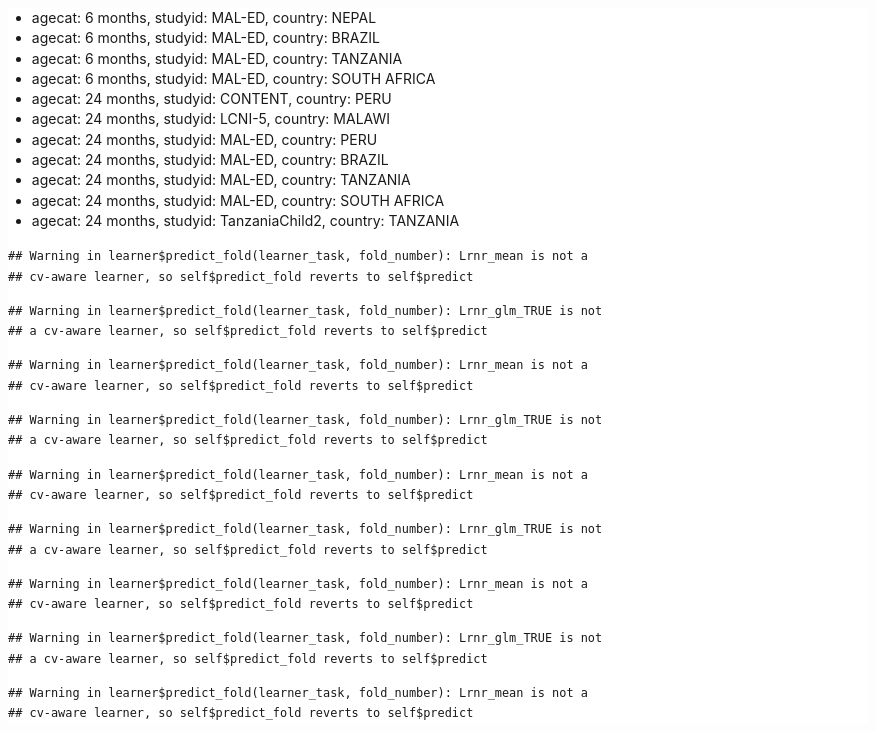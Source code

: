 * agecat: 6 months, studyid: MAL-ED, country: NEPAL
* agecat: 6 months, studyid: MAL-ED, country: BRAZIL
* agecat: 6 months, studyid: MAL-ED, country: TANZANIA
* agecat: 6 months, studyid: MAL-ED, country: SOUTH AFRICA
* agecat: 24 months, studyid: CONTENT, country: PERU
* agecat: 24 months, studyid: LCNI-5, country: MALAWI
* agecat: 24 months, studyid: MAL-ED, country: PERU
* agecat: 24 months, studyid: MAL-ED, country: BRAZIL
* agecat: 24 months, studyid: MAL-ED, country: TANZANIA
* agecat: 24 months, studyid: MAL-ED, country: SOUTH AFRICA
* agecat: 24 months, studyid: TanzaniaChild2, country: TANZANIA





```
## Warning in learner$predict_fold(learner_task, fold_number): Lrnr_mean is not a
## cv-aware learner, so self$predict_fold reverts to self$predict
```

```
## Warning in learner$predict_fold(learner_task, fold_number): Lrnr_glm_TRUE is not
## a cv-aware learner, so self$predict_fold reverts to self$predict
```

```
## Warning in learner$predict_fold(learner_task, fold_number): Lrnr_mean is not a
## cv-aware learner, so self$predict_fold reverts to self$predict
```

```
## Warning in learner$predict_fold(learner_task, fold_number): Lrnr_glm_TRUE is not
## a cv-aware learner, so self$predict_fold reverts to self$predict
```

```
## Warning in learner$predict_fold(learner_task, fold_number): Lrnr_mean is not a
## cv-aware learner, so self$predict_fold reverts to self$predict
```

```
## Warning in learner$predict_fold(learner_task, fold_number): Lrnr_glm_TRUE is not
## a cv-aware learner, so self$predict_fold reverts to self$predict
```

```
## Warning in learner$predict_fold(learner_task, fold_number): Lrnr_mean is not a
## cv-aware learner, so self$predict_fold reverts to self$predict
```

```
## Warning in learner$predict_fold(learner_task, fold_number): Lrnr_glm_TRUE is not
## a cv-aware learner, so self$predict_fold reverts to self$predict
```

```
## Warning in learner$predict_fold(learner_task, fold_number): Lrnr_mean is not a
## cv-aware learner, so self$predict_fold reverts to self$predict
```

